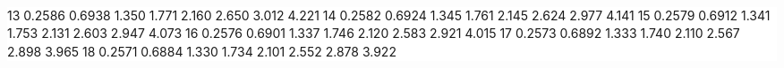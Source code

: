 <td style="text-align:right;font-weight: bold;border-right:1px solid;"> 13 </td>
   <td style="text-align:right;"> 0.2586 </td>
   <td style="text-align:right;"> 0.6938 </td>
   <td style="text-align:right;"> 1.350 </td>
   <td style="text-align:right;"> 1.771 </td>
   <td style="text-align:right;"> 2.160 </td>
   <td style="text-align:right;"> 2.650 </td>
   <td style="text-align:right;"> 3.012 </td>
   <td style="text-align:right;"> 4.221 </td>
  </tr>
<tr>
<td style="text-align:right;font-weight: bold;border-right:1px solid;"> 14 </td>
   <td style="text-align:right;"> 0.2582 </td>
   <td style="text-align:right;"> 0.6924 </td>
   <td style="text-align:right;"> 1.345 </td>
   <td style="text-align:right;"> 1.761 </td>
   <td style="text-align:right;"> 2.145 </td>
   <td style="text-align:right;"> 2.624 </td>
   <td style="text-align:right;"> 2.977 </td>
   <td style="text-align:right;"> 4.141 </td>
  </tr>
<tr>
<td style="text-align:right;font-weight: bold;border-right:1px solid;"> 15 </td>
   <td style="text-align:right;"> 0.2579 </td>
   <td style="text-align:right;"> 0.6912 </td>
   <td style="text-align:right;"> 1.341 </td>
   <td style="text-align:right;"> 1.753 </td>
   <td style="text-align:right;"> 2.131 </td>
   <td style="text-align:right;"> 2.603 </td>
   <td style="text-align:right;"> 2.947 </td>
   <td style="text-align:right;"> 4.073 </td>
  </tr>
<tr>
<td style="text-align:right;font-weight: bold;border-right:1px solid;"> 16 </td>
   <td style="text-align:right;"> 0.2576 </td>
   <td style="text-align:right;"> 0.6901 </td>
   <td style="text-align:right;"> 1.337 </td>
   <td style="text-align:right;"> 1.746 </td>
   <td style="text-align:right;"> 2.120 </td>
   <td style="text-align:right;"> 2.583 </td>
   <td style="text-align:right;"> 2.921 </td>
   <td style="text-align:right;"> 4.015 </td>
  </tr>
<tr>
<td style="text-align:right;font-weight: bold;border-right:1px solid;"> 17 </td>
   <td style="text-align:right;"> 0.2573 </td>
   <td style="text-align:right;"> 0.6892 </td>
   <td style="text-align:right;"> 1.333 </td>
   <td style="text-align:right;"> 1.740 </td>
   <td style="text-align:right;"> 2.110 </td>
   <td style="text-align:right;"> 2.567 </td>
   <td style="text-align:right;"> 2.898 </td>
   <td style="text-align:right;"> 3.965 </td>
  </tr>
<tr>
<td style="text-align:right;font-weight: bold;border-right:1px solid;"> 18 </td>
   <td style="text-align:right;"> 0.2571 </td>
   <td style="text-align:right;"> 0.6884 </td>
   <td style="text-align:right;"> 1.330 </td>
   <td style="text-align:right;"> 1.734 </td>
   <td style="text-align:right;"> 2.101 </td>
   <td style="text-align:right;"> 2.552 </td>
   <td style="text-align:right;"> 2.878 </td>
   <td style="text-align:right;"> 3.922 </td>